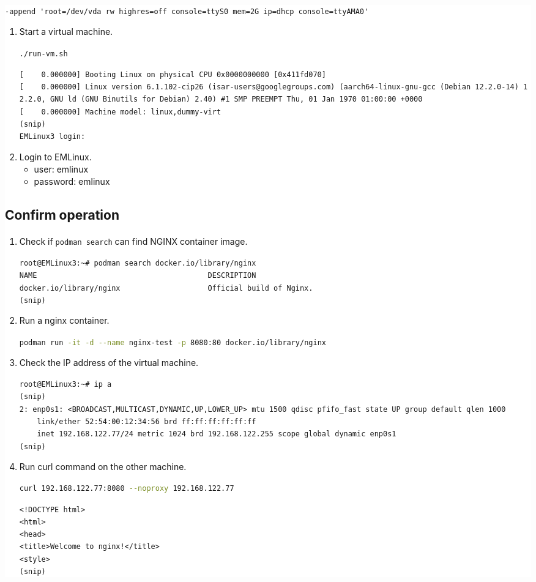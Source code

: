    ```
   -append 'root=/dev/vda rw highres=off console=ttyS0 mem=2G ip=dhcp console=ttyAMA0'
   ```
1. Start a virtual machine.
   ```sh
   ./run-vm.sh
   ```
   ```
   [    0.000000] Booting Linux on physical CPU 0x0000000000 [0x411fd070]
   [    0.000000] Linux version 6.1.102-cip26 (isar-users@googlegroups.com) (aarch64-linux-gnu-gcc (Debian 12.2.0-14) 12.2.0, GNU ld (GNU Binutils for Debian) 2.40) #1 SMP PREEMPT Thu, 01 Jan 1970 01:00:00 +0000
   [    0.000000] Machine model: linux,dummy-virt
   (snip)
   EMLinux3 login:
   ```
1. Login to EMLinux.
   - user: emlinux
   - password: emlinux

## Confirm operation
1. Check if `podman search` can find  NGINX container image.
   ```
   root@EMLinux3:~# podman search docker.io/library/nginx
   NAME                                       DESCRIPTION
   docker.io/library/nginx                    Official build of Nginx.
   (snip)
   ```
1. Run a nginx container.
   ```sh
   podman run -it -d --name nginx-test -p 8080:80 docker.io/library/nginx
   ```
1. Check the IP address of the virtual machine.
   ```
   root@EMLinux3:~# ip a 
   (snip)
   2: enp0s1: <BROADCAST,MULTICAST,DYNAMIC,UP,LOWER_UP> mtu 1500 qdisc pfifo_fast state UP group default qlen 1000
       link/ether 52:54:00:12:34:56 brd ff:ff:ff:ff:ff:ff
       inet 192.168.122.77/24 metric 1024 brd 192.168.122.255 scope global dynamic enp0s1
   (snip)
   ```
1. Run curl command on the other machine.
   ```sh
   curl 192.168.122.77:8080 --noproxy 192.168.122.77
   ```
   ```
   <!DOCTYPE html>
   <html>
   <head>
   <title>Welcome to nginx!</title>
   <style>
   (snip)
   ```
